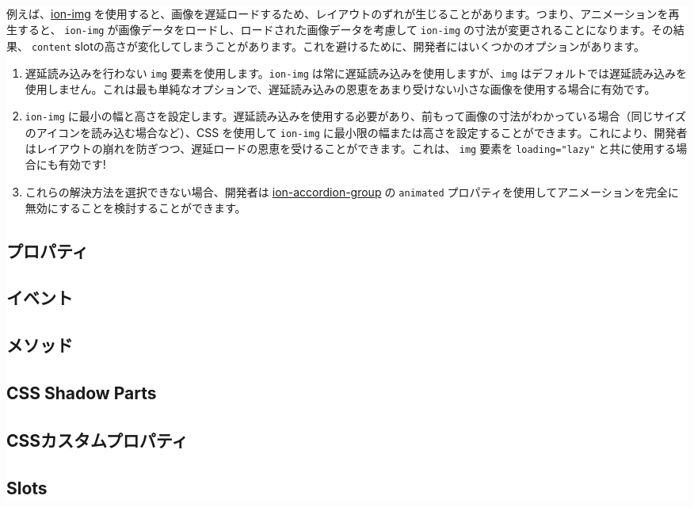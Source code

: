例えば、[ion-img](./img) を使用すると、画像を遅延ロードするため、レイアウトのずれが生じることがあります。つまり、アニメーションを再生すると、 `ion-img` が画像データをロードし、ロードされた画像データを考慮して `ion-img` の寸法が変更されることになります。その結果、 `content` slotの高さが変化してしまうことがあります。これを避けるために、開発者にはいくつかのオプションがあります。

1. 遅延読み込みを行わない `img` 要素を使用します。`ion-img` は常に遅延読み込みを使用しますが、`img` はデフォルトでは遅延読み込みを使用しません。これは最も単純なオプションで、遅延読み込みの恩恵をあまり受けない小さな画像を使用する場合に有効です。

2. `ion-img` に最小の幅と高さを設定します。遅延読み込みを使用する必要があり、前もって画像の寸法がわかっている場合（同じサイズのアイコンを読み込む場合など）、CSS を使用して `ion-img` に最小限の幅または高さを設定することができます。これにより、開発者はレイアウトの崩れを防ぎつつ、遅延ロードの恩恵を受けることができます。これは、 `img` 要素を `loading="lazy"` と共に使用する場合にも有効です!

3. これらの解決方法を選択できない場合、開発者は [ion-accordion-group](./accordion-group) の `animated` プロパティを使用してアニメーションを完全に無効にすることを検討することができます。

## プロパティ
<Props />

## イベント
<Events />

## メソッド
<Methods />

## CSS Shadow Parts
<Parts />

## CSSカスタムプロパティ
<CustomProps />

## Slots
<Slots />
